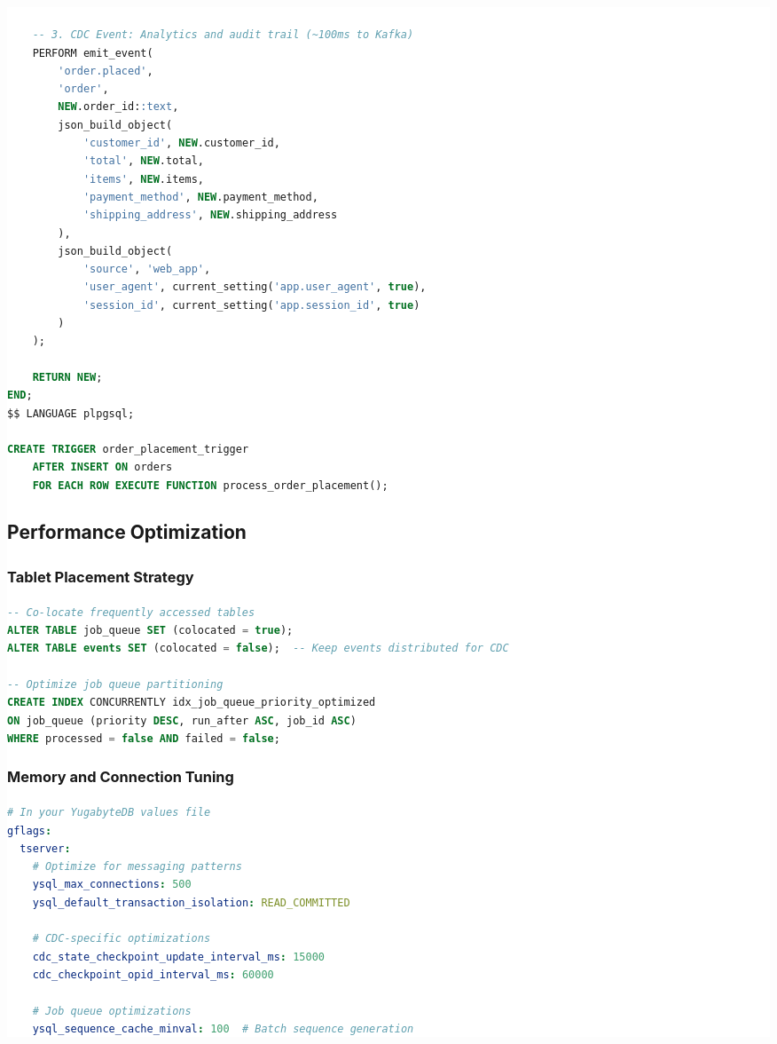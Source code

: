 ```sql
    
    -- 3. CDC Event: Analytics and audit trail (~100ms to Kafka)
    PERFORM emit_event(
        'order.placed',
        'order',
        NEW.order_id::text,
        json_build_object(
            'customer_id', NEW.customer_id,
            'total', NEW.total,
            'items', NEW.items,
            'payment_method', NEW.payment_method,
            'shipping_address', NEW.shipping_address
        ),
        json_build_object(
            'source', 'web_app',
            'user_agent', current_setting('app.user_agent', true),
            'session_id', current_setting('app.session_id', true)
        )
    );
    
    RETURN NEW;
END;
$$ LANGUAGE plpgsql;

CREATE TRIGGER order_placement_trigger
    AFTER INSERT ON orders
    FOR EACH ROW EXECUTE FUNCTION process_order_placement();
```

## Performance Optimization

### Tablet Placement Strategy

```sql
-- Co-locate frequently accessed tables
ALTER TABLE job_queue SET (colocated = true);
ALTER TABLE events SET (colocated = false);  -- Keep events distributed for CDC

-- Optimize job queue partitioning
CREATE INDEX CONCURRENTLY idx_job_queue_priority_optimized 
ON job_queue (priority DESC, run_after ASC, job_id ASC) 
WHERE processed = false AND failed = false;
```

### Memory and Connection Tuning

```yaml
# In your YugabyteDB values file
gflags:
  tserver:
    # Optimize for messaging patterns
    ysql_max_connections: 500
    ysql_default_transaction_isolation: READ_COMMITTED
    
    # CDC-specific optimizations
    cdc_state_checkpoint_update_interval_ms: 15000
    cdc_checkpoint_opid_interval_ms: 60000
    
    # Job queue optimizations  
    ysql_sequence_cache_minval: 100  # Batch sequence generation
```
